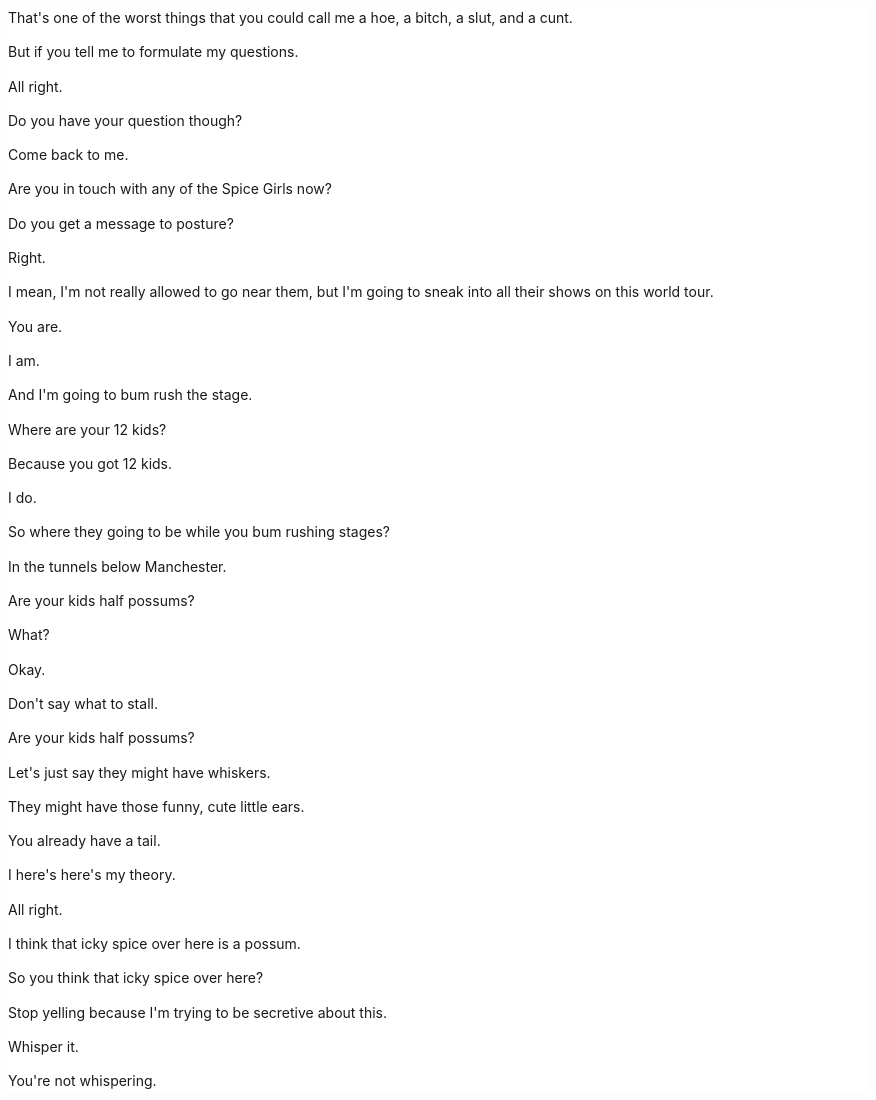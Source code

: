 That's one of the worst things that you could call me a hoe, a bitch, a slut, and a cunt.

But if you tell me to formulate my questions.

All right.

Do you have your question though?

Come back to me.

Are you in touch with any of the Spice Girls now?

Do you get a message to posture?

Right.

I mean, I'm not really allowed to go near them, but I'm going to sneak into all their shows on this world tour.

You are.

I am.

And I'm going to bum rush the stage.

Where are your 12 kids?

Because you got 12 kids.

I do.

So where they going to be while you bum rushing stages?

In the tunnels below Manchester.

Are your kids half possums?

What?

Okay.

Don't say what to stall.

Are your kids half possums?

Let's just say they might have whiskers.

They might have those funny, cute little ears.

You already have a tail.

I here's here's my theory.

All right.

I think that icky spice over here is a possum.

So you think that icky spice over here?

Stop yelling because I'm trying to be secretive about this.

Whisper it.

You're not whispering.
